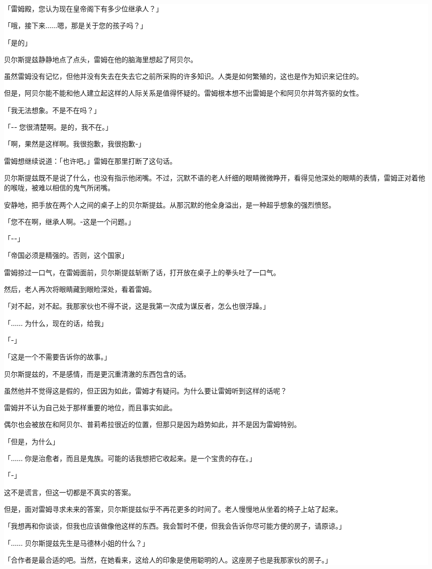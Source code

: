 「雷姆殿，您认为现在皇帝阁下有多少位继承人？」

「哦，接下来……嗯，那是关于您的孩子吗？」

「是的」

贝尔斯提兹静静地点了点头，雷姆在他的脑海里想起了阿贝尔。

虽然雷姆没有记忆，但他并没有失去在失去它之前所采购的许多知识。人类是如何繁殖的，这也是作为知识来记住的。

但是，阿贝尔能不能和他人建立起这样的人际关系是值得怀疑的。雷姆根本想不出雷姆是个和阿贝尔并驾齐驱的女性。

「我无法想象。不是不在吗？」

「-- 您很清楚啊。是的，我不在。」

「啊，果然是这样啊。我很抱歉，我很抱歉-」

雷姆想继续说道：「也许吧。」雷姆在那里打断了这句话。

贝尔斯提兹既不是说了什么，也没有指示他闭嘴。不过，沉默不语的老人纤细的眼睛微微睁开，看得见他深处的眼睛的表情，雷姆正对着他的喉咙，被难以相信的鬼气所闭嘴。

安静地，把手放在两个人之间的桌子上的贝尔斯提兹。从那沉默的他全身溢出，是一种超乎想象的强烈愤怒。

「您不在啊，继承人啊。-这是一个问题。」

「--」

「帝国必须是精强的。否则，这个国家」

雷姆掠过一口气，在雷姆面前，贝尔斯提兹斩断了话，打开放在桌子上的拳头吐了一口气。

然后，老人再次将眼睛藏到眼睑深处，看着雷姆。

「对不起，对不起。我那家伙也不得不说，这是我第一次成为谋反者，怎么也很浮躁。」

「…… 为什么，现在的话，给我」

「-」

「这是一个不需要告诉你的故事。」

贝尔斯提兹的，不是感情，而是更沉重清澈的东西包含的话。

虽然他并不觉得这是假的，但正因为如此，雷姆才有疑问。为什么要让雷姆听到这样的话呢？

雷姆并不认为自己处于那样重要的地位，而且事实如此。

偶尔也会被放在和阿贝尔、普莉希拉很近的位置，但那只是因为趋势如此，并不是因为雷姆特别。

「但是，为什么」

「…… 你是治愈者，而且是鬼族。可能的话我想把它收起来。是一个宝贵的存在。」

「-」

这不是谎言，但这一切都是不真实的答案。

但是，面对雷姆寻求未来的答案，贝尔斯提兹似乎不再花更多的时间了。老人慢慢地从坐着的椅子上站了起来。

「我想再和你谈谈，但我也应该做像他这样的东西。我会暂时不便，但我会告诉你尽可能方便的房子，请原谅。」

「…… 贝尔斯提兹先生是马德林小姐的什么？」

「合作者是最合适的吧。当然，在她看来，这给人的印象是使用聪明的人。这座房子也是我那家伙的房子。」
